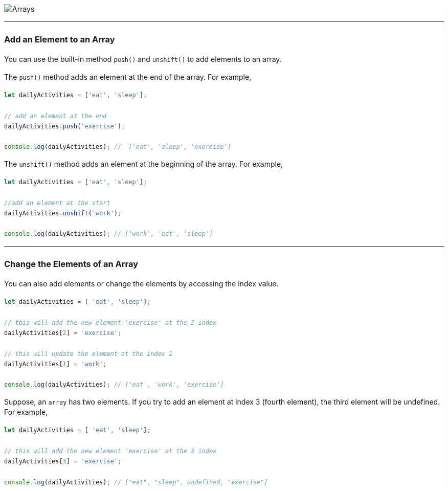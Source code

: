 ![Arrays][arrays]

[arrays]:https://cdn.programiz.com/sites/tutorial2program/files/javascript-array-indexing.png

***

### Add an Element to an Array
You can use the built-in method ```push()``` and ```unshift()``` to add elements to an array.

The ```push()``` method adds an element at the end of the array. For example,

```js
let dailyActivities = ['eat', 'sleep'];

// add an element at the end
dailyActivities.push('exercise');

console.log(dailyActivities); //  ['eat', 'sleep', 'exercise']
```

The ```unshift()``` method adds an element at the beginning of the array. For example,

```js
let dailyActivities = ['eat', 'sleep'];

//add an element at the start
dailyActivities.unshift('work'); 

console.log(dailyActivities); // ['work', 'eat', 'sleep']
```

***

### Change the Elements of an Array
You can also add elements or change the elements by accessing the index value.

```js
let dailyActivities = [ 'eat', 'sleep'];

// this will add the new element 'exercise' at the 2 index
dailyActivities[2] = 'exercise';

// this will update the element at the index 1
dailyActivities[1] = 'work';

console.log(dailyActivities); // ['eat', 'work', 'exercise']
```

Suppose, an ```array``` has two elements. If you try to add an element at index 3 (fourth element), the third element will be undefined. For example,

```js
let dailyActivities = [ 'eat', 'sleep'];

// this will add the new element 'exercise' at the 3 index
dailyActivities[3] = 'exercise';

console.log(dailyActivities); // ["eat", "sleep", undefined, "exercise"]
```
